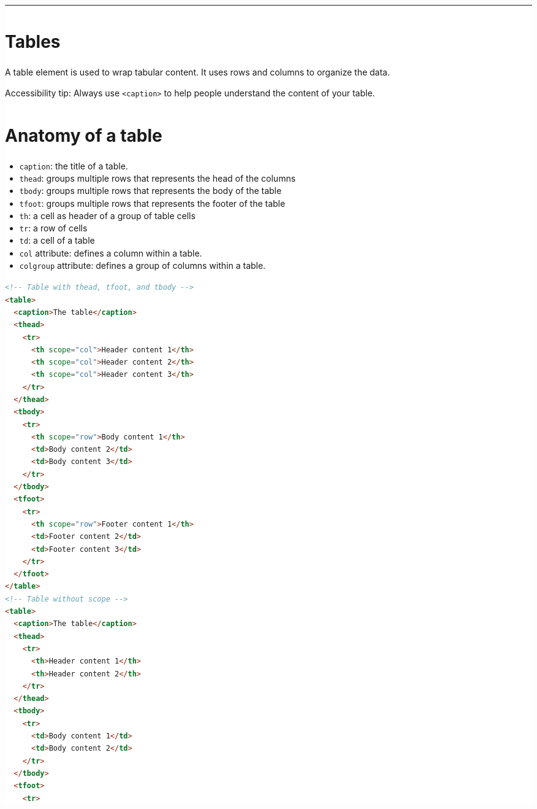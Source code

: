 ----------

# **Tables**

A table element is used to wrap tabular content. It uses rows and columns to organize the data.

Accessibility tip: Always use `<caption>` to help people understand the content of your table.

# **Anatomy of a table**

-   `caption`: the title of a table.
-   `thead`: groups multiple rows that represents the head of the columns
-   `tbody`: groups multiple rows that represents the body of the table
-   `tfoot`: groups multiple rows that represents the footer of the table
-   `th`: a cell as header of a group of table cells
-   `tr`: a row of cells
-   `td`: a cell of a table
-   `col` attribute: defines a column within a table.
-   `colgroup` attribute: defines a group of columns within a table.

```html
<!-- Table with thead, tfoot, and tbody -->
<table>
  <caption>The table</caption>
  <thead>
    <tr>
      <th scope="col">Header content 1</th>
      <th scope="col">Header content 2</th>
      <th scope="col">Header content 3</th>
    </tr>
  </thead>
  <tbody>
    <tr>
      <th scope="row">Body content 1</th>
      <td>Body content 2</td>
      <td>Body content 3</td>
    </tr>
  </tbody>
  <tfoot>
    <tr>
      <th scope="row">Footer content 1</th>
      <td>Footer content 2</td>
      <td>Footer content 3</td>
    </tr>
  </tfoot>
</table>
<!-- Table without scope -->
<table>
  <caption>The table</caption>
  <thead>
    <tr>
      <th>Header content 1</th>
      <th>Header content 2</th>
    </tr>
  </thead>
  <tbody>
    <tr>
      <td>Body content 1</td>
      <td>Body content 2</td>
    </tr>
  </tbody>
  <tfoot>
    <tr>
```